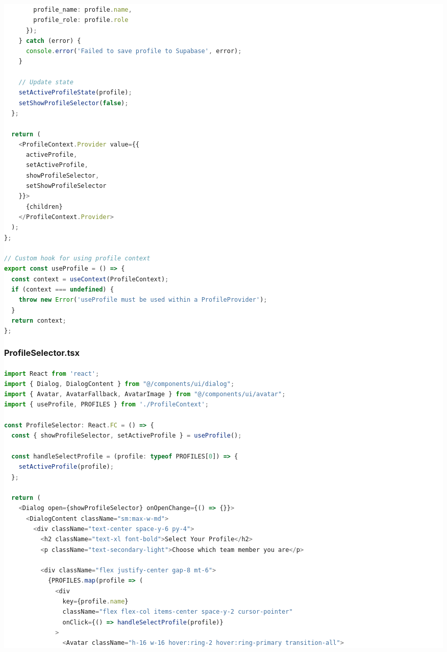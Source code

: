 ```typescript
        profile_name: profile.name,
        profile_role: profile.role
      });
    } catch (error) {
      console.error('Failed to save profile to Supabase', error);
    }
    
    // Update state
    setActiveProfileState(profile);
    setShowProfileSelector(false);
  };

  return (
    <ProfileContext.Provider value={{
      activeProfile,
      setActiveProfile,
      showProfileSelector,
      setShowProfileSelector
    }}>
      {children}
    </ProfileContext.Provider>
  );
};

// Custom hook for using profile context
export const useProfile = () => {
  const context = useContext(ProfileContext);
  if (context === undefined) {
    throw new Error('useProfile must be used within a ProfileProvider');
  }
  return context;
};
```

### ProfileSelector.tsx
```typescript
import React from 'react';
import { Dialog, DialogContent } from "@/components/ui/dialog";
import { Avatar, AvatarFallback, AvatarImage } from "@/components/ui/avatar";
import { useProfile, PROFILES } from './ProfileContext';

const ProfileSelector: React.FC = () => {
  const { showProfileSelector, setActiveProfile } = useProfile();
  
  const handleSelectProfile = (profile: typeof PROFILES[0]) => {
    setActiveProfile(profile);
  };
  
  return (
    <Dialog open={showProfileSelector} onOpenChange={() => {}}>
      <DialogContent className="sm:max-w-md">
        <div className="text-center space-y-6 py-4">
          <h2 className="text-xl font-bold">Select Your Profile</h2>
          <p className="text-secondary-light">Choose which team member you are</p>
          
          <div className="flex justify-center gap-8 mt-6">
            {PROFILES.map(profile => (
              <div 
                key={profile.name} 
                className="flex flex-col items-center space-y-2 cursor-pointer"
                onClick={() => handleSelectProfile(profile)}
              >
                <Avatar className="h-16 w-16 hover:ring-2 hover:ring-primary transition-all">
```